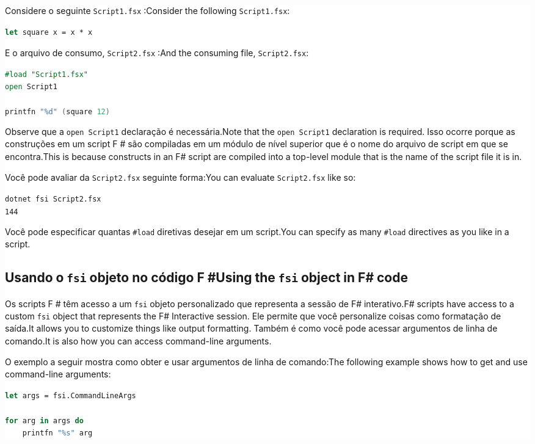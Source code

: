 <span data-ttu-id="547d0-149">Considere o seguinte `Script1.fsx` :</span><span class="sxs-lookup"><span data-stu-id="547d0-149">Consider the following `Script1.fsx`:</span></span>

```fsharp
let square x = x * x
```

<span data-ttu-id="547d0-150">E o arquivo de consumo, `Script2.fsx` :</span><span class="sxs-lookup"><span data-stu-id="547d0-150">And the consuming file, `Script2.fsx`:</span></span>

```fsharp
#load "Script1.fsx"
open Script1

printfn "%d" (square 12)
```

<span data-ttu-id="547d0-151">Observe que a `open Script1` declaração é necessária.</span><span class="sxs-lookup"><span data-stu-id="547d0-151">Note that the `open Script1` declaration is required.</span></span> <span data-ttu-id="547d0-152">Isso ocorre porque as construções em um script F # são compiladas em um módulo de nível superior que é o nome do arquivo de script em que se encontra.</span><span class="sxs-lookup"><span data-stu-id="547d0-152">This is because constructs in an F# script are compiled into a top-level module that is the name of the script file it is in.</span></span>

<span data-ttu-id="547d0-153">Você pode avaliar da `Script2.fsx` seguinte forma:</span><span class="sxs-lookup"><span data-stu-id="547d0-153">You can evaluate `Script2.fsx` like so:</span></span>

```console
dotnet fsi Script2.fsx
144
```

<span data-ttu-id="547d0-154">Você pode especificar quantas `#load` diretivas desejar em um script.</span><span class="sxs-lookup"><span data-stu-id="547d0-154">You can specify as many `#load` directives as you like in a script.</span></span>

## <a name="using-the-fsi-object-in-f-code"></a><span data-ttu-id="547d0-155">Usando o `fsi` objeto no código F #</span><span class="sxs-lookup"><span data-stu-id="547d0-155">Using the `fsi` object in F# code</span></span>

<span data-ttu-id="547d0-156">Os scripts F # têm acesso a um `fsi` objeto personalizado que representa a sessão de F# interativo.</span><span class="sxs-lookup"><span data-stu-id="547d0-156">F# scripts have access to a custom `fsi` object that represents the F# Interactive session.</span></span> <span data-ttu-id="547d0-157">Ele permite que você personalize coisas como formatação de saída.</span><span class="sxs-lookup"><span data-stu-id="547d0-157">It allows you to customize things like output formatting.</span></span> <span data-ttu-id="547d0-158">Também é como você pode acessar argumentos de linha de comando.</span><span class="sxs-lookup"><span data-stu-id="547d0-158">It is also how you can access command-line arguments.</span></span>

<span data-ttu-id="547d0-159">O exemplo a seguir mostra como obter e usar argumentos de linha de comando:</span><span class="sxs-lookup"><span data-stu-id="547d0-159">The following example shows how to get and use command-line arguments:</span></span>

```fsharp
let args = fsi.CommandLineArgs

for arg in args do
    printfn "%s" arg
```

